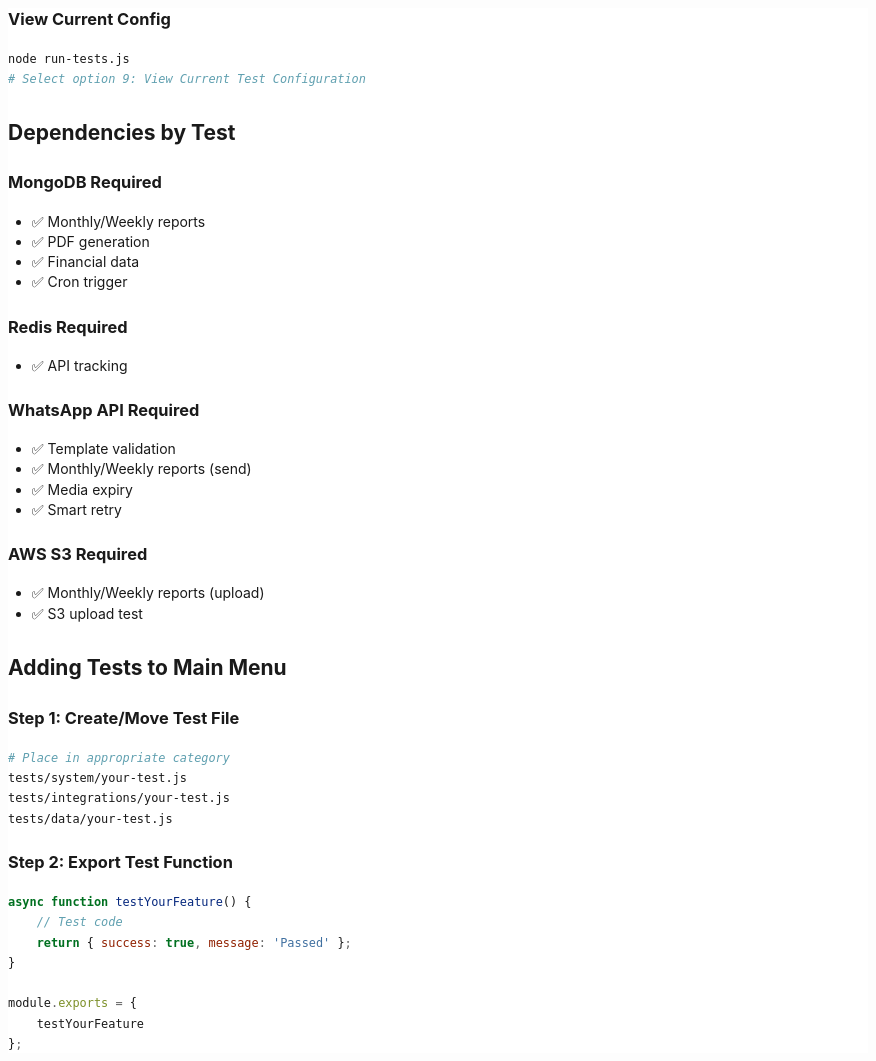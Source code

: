 ### View Current Config
```bash
node run-tests.js
# Select option 9: View Current Test Configuration
```

## Dependencies by Test

### MongoDB Required
- ✅ Monthly/Weekly reports
- ✅ PDF generation
- ✅ Financial data
- ✅ Cron trigger

### Redis Required
- ✅ API tracking

### WhatsApp API Required
- ✅ Template validation
- ✅ Monthly/Weekly reports (send)
- ✅ Media expiry
- ✅ Smart retry

### AWS S3 Required
- ✅ Monthly/Weekly reports (upload)
- ✅ S3 upload test

## Adding Tests to Main Menu

### Step 1: Create/Move Test File
```bash
# Place in appropriate category
tests/system/your-test.js
tests/integrations/your-test.js
tests/data/your-test.js
```

### Step 2: Export Test Function
```javascript
async function testYourFeature() {
    // Test code
    return { success: true, message: 'Passed' };
}

module.exports = {
    testYourFeature
};
```
